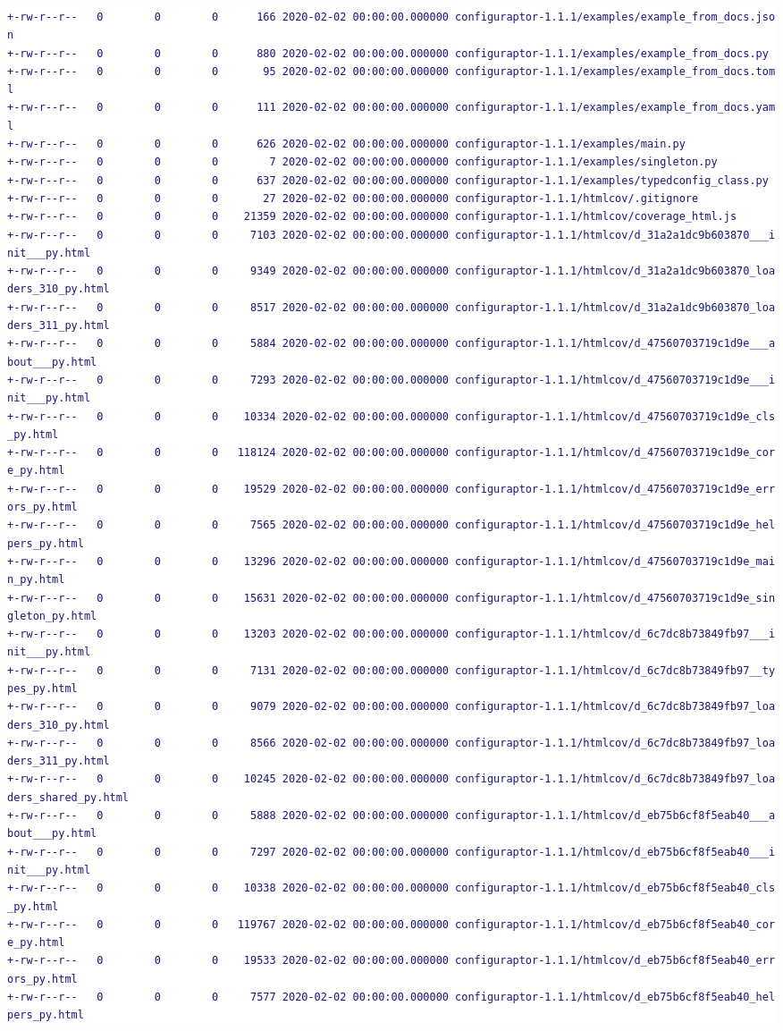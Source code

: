 ```diff
+-rw-r--r--   0        0        0      166 2020-02-02 00:00:00.000000 configuraptor-1.1.1/examples/example_from_docs.json
+-rw-r--r--   0        0        0      880 2020-02-02 00:00:00.000000 configuraptor-1.1.1/examples/example_from_docs.py
+-rw-r--r--   0        0        0       95 2020-02-02 00:00:00.000000 configuraptor-1.1.1/examples/example_from_docs.toml
+-rw-r--r--   0        0        0      111 2020-02-02 00:00:00.000000 configuraptor-1.1.1/examples/example_from_docs.yaml
+-rw-r--r--   0        0        0      626 2020-02-02 00:00:00.000000 configuraptor-1.1.1/examples/main.py
+-rw-r--r--   0        0        0        7 2020-02-02 00:00:00.000000 configuraptor-1.1.1/examples/singleton.py
+-rw-r--r--   0        0        0      637 2020-02-02 00:00:00.000000 configuraptor-1.1.1/examples/typedconfig_class.py
+-rw-r--r--   0        0        0       27 2020-02-02 00:00:00.000000 configuraptor-1.1.1/htmlcov/.gitignore
+-rw-r--r--   0        0        0    21359 2020-02-02 00:00:00.000000 configuraptor-1.1.1/htmlcov/coverage_html.js
+-rw-r--r--   0        0        0     7103 2020-02-02 00:00:00.000000 configuraptor-1.1.1/htmlcov/d_31a2a1dc9b603870___init___py.html
+-rw-r--r--   0        0        0     9349 2020-02-02 00:00:00.000000 configuraptor-1.1.1/htmlcov/d_31a2a1dc9b603870_loaders_310_py.html
+-rw-r--r--   0        0        0     8517 2020-02-02 00:00:00.000000 configuraptor-1.1.1/htmlcov/d_31a2a1dc9b603870_loaders_311_py.html
+-rw-r--r--   0        0        0     5884 2020-02-02 00:00:00.000000 configuraptor-1.1.1/htmlcov/d_47560703719c1d9e___about___py.html
+-rw-r--r--   0        0        0     7293 2020-02-02 00:00:00.000000 configuraptor-1.1.1/htmlcov/d_47560703719c1d9e___init___py.html
+-rw-r--r--   0        0        0    10334 2020-02-02 00:00:00.000000 configuraptor-1.1.1/htmlcov/d_47560703719c1d9e_cls_py.html
+-rw-r--r--   0        0        0   118124 2020-02-02 00:00:00.000000 configuraptor-1.1.1/htmlcov/d_47560703719c1d9e_core_py.html
+-rw-r--r--   0        0        0    19529 2020-02-02 00:00:00.000000 configuraptor-1.1.1/htmlcov/d_47560703719c1d9e_errors_py.html
+-rw-r--r--   0        0        0     7565 2020-02-02 00:00:00.000000 configuraptor-1.1.1/htmlcov/d_47560703719c1d9e_helpers_py.html
+-rw-r--r--   0        0        0    13296 2020-02-02 00:00:00.000000 configuraptor-1.1.1/htmlcov/d_47560703719c1d9e_main_py.html
+-rw-r--r--   0        0        0    15631 2020-02-02 00:00:00.000000 configuraptor-1.1.1/htmlcov/d_47560703719c1d9e_singleton_py.html
+-rw-r--r--   0        0        0    13203 2020-02-02 00:00:00.000000 configuraptor-1.1.1/htmlcov/d_6c7dc8b73849fb97___init___py.html
+-rw-r--r--   0        0        0     7131 2020-02-02 00:00:00.000000 configuraptor-1.1.1/htmlcov/d_6c7dc8b73849fb97__types_py.html
+-rw-r--r--   0        0        0     9079 2020-02-02 00:00:00.000000 configuraptor-1.1.1/htmlcov/d_6c7dc8b73849fb97_loaders_310_py.html
+-rw-r--r--   0        0        0     8566 2020-02-02 00:00:00.000000 configuraptor-1.1.1/htmlcov/d_6c7dc8b73849fb97_loaders_311_py.html
+-rw-r--r--   0        0        0    10245 2020-02-02 00:00:00.000000 configuraptor-1.1.1/htmlcov/d_6c7dc8b73849fb97_loaders_shared_py.html
+-rw-r--r--   0        0        0     5888 2020-02-02 00:00:00.000000 configuraptor-1.1.1/htmlcov/d_eb75b6cf8f5eab40___about___py.html
+-rw-r--r--   0        0        0     7297 2020-02-02 00:00:00.000000 configuraptor-1.1.1/htmlcov/d_eb75b6cf8f5eab40___init___py.html
+-rw-r--r--   0        0        0    10338 2020-02-02 00:00:00.000000 configuraptor-1.1.1/htmlcov/d_eb75b6cf8f5eab40_cls_py.html
+-rw-r--r--   0        0        0   119767 2020-02-02 00:00:00.000000 configuraptor-1.1.1/htmlcov/d_eb75b6cf8f5eab40_core_py.html
+-rw-r--r--   0        0        0    19533 2020-02-02 00:00:00.000000 configuraptor-1.1.1/htmlcov/d_eb75b6cf8f5eab40_errors_py.html
+-rw-r--r--   0        0        0     7577 2020-02-02 00:00:00.000000 configuraptor-1.1.1/htmlcov/d_eb75b6cf8f5eab40_helpers_py.html
```